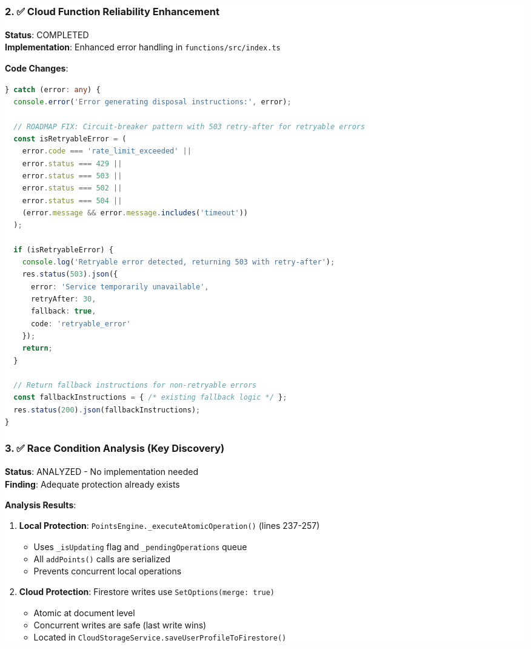 ```dart
```

### 2. ✅ Cloud Function Reliability Enhancement
**Status**: COMPLETED  
**Implementation**: Enhanced error handling in `functions/src/index.ts`

**Code Changes**:
```typescript
} catch (error: any) {
  console.error('Error generating disposal instructions:', error);
  
  // ROADMAP FIX: Circuit-breaker pattern with 503 retry-after for retryable errors
  const isRetryableError = (
    error.code === 'rate_limit_exceeded' ||
    error.status === 429 ||
    error.status === 503 ||
    error.status === 502 ||
    error.status === 504 ||
    (error.message && error.message.includes('timeout'))
  );
  
  if (isRetryableError) {
    console.log('Retryable error detected, returning 503 with retry-after');
    res.status(503).json({ 
      error: 'Service temporarily unavailable',
      retryAfter: 30,
      fallback: true,
      code: 'retryable_error'
    });
    return;
  }
  
  // Return fallback instructions for non-retryable errors
  const fallbackInstructions = { /* existing fallback logic */ };
  res.status(200).json(fallbackInstructions);
}
```

### 3. ✅ Race Condition Analysis (Key Discovery)
**Status**: ANALYZED - No implementation needed  
**Finding**: Adequate protection already exists

**Analysis Results**:
1. **Local Protection**: `PointsEngine._executeAtomicOperation()` (lines 237-257)
   - Uses `_isUpdating` flag and `_pendingOperations` queue
   - All `addPoints()` calls are serialized
   - Prevents concurrent local operations

2. **Cloud Protection**: Firestore writes use `SetOptions(merge: true)`
   - Atomic at document level
   - Concurrent writes are safe (last write wins)
   - Located in `CloudStorageService.saveUserProfileToFirestore()`
